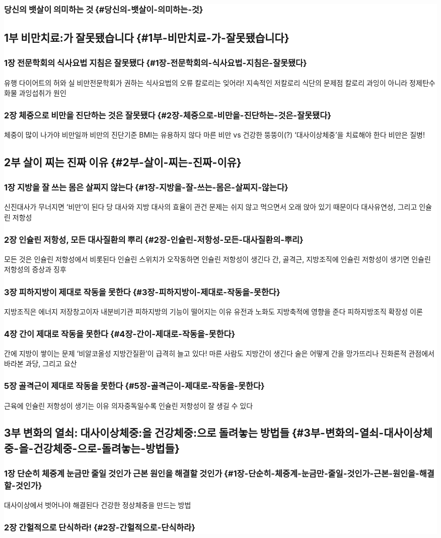 
### 당신의 뱃살이 의미하는 것 {#당신의-뱃살이-의미하는-것}


## 1부 비만치료:가 잘못됐습니다 {#1부-비만치료-가-잘못됐습니다}


### 1장 전문학회의 식사요법 지침은 잘못됐다 {#1장-전문학회의-식사요법-지침은-잘못됐다}

유행 다이어트의 허와 실 비만전문학회가 권하는 식사요법의 오류 칼로리는 잊어라! 지속적인 저칼로리 식단의 문제점 칼로리 과잉이 아니라 정제탄수화물 과잉섭취가 원인


### 2장 체중으로 비만을 진단하는 것은 잘못됐다 {#2장-체중으로-비만을-진단하는-것은-잘못됐다}

체중이 많이 나가야 비만일까 비만의 진단기준 BMI는 유용하지 않다 마른 비만 vs 건강한 뚱뚱이(?) ‘대사이상체중’을 치료해야 한다 비만은 질병!


## 2부 살이 찌는 진짜 이유 {#2부-살이-찌는-진짜-이유}


### 1장 지방을 잘 쓰는 몸은 살찌지 않는다 {#1장-지방을-잘-쓰는-몸은-살찌지-않는다}

신진대사가 무너지면 ‘비만’이 된다 당 대사와 지방 대사의 효율이 관건 문제는 쉬지 않고 먹으면서 오래 앉아 있기 때문이다 대사유연성, 그리고 인슐린 저항성


### 2장 인슐린 저항성, 모든 대사질환의 뿌리 {#2장-인슐린-저항성-모든-대사질환의-뿌리}

모든 것은 인슐린 저항성에서 비롯된다 인슐린 스위치가 오작동하면 인슐린 저항성이 생긴다 간, 골격근, 지방조직에 인슐린 저항성이 생기면 인슐린 저항성의 증상과 징후


### 3장 피하지방이 제대로 작동을 못한다 {#3장-피하지방이-제대로-작동을-못한다}

지방조직은 에너지 저장창고이자 내분비기관 피하지방의 기능이 떨어지는 이유 유전과 노화도 지방축적에 영향을 준다 피하지방조직 확장성 이론


### 4장 간이 제대로 작동을 못한다 {#4장-간이-제대로-작동을-못한다}

간에 지방이 쌓이는 문제 ‘비알코올성 지방간질환’이 급격히 늘고 있다! 마른 사람도 지방간이 생긴다 술은 어떻게 간을 망가뜨리나 진화론적 관점에서 바라본 과당, 그리고 요산


### 5장 골격근이 제대로 작동을 못한다 {#5장-골격근이-제대로-작동을-못한다}

근육에 인슐린 저항성이 생기는 이유 의자중독일수록 인슐린 저항성이 잘 생길 수 있다


## 3부 변화의 열쇠: 대사이상체중:을 건강체중:으로 돌려놓는 방법들 {#3부-변화의-열쇠-대사이상체중-을-건강체중-으로-돌려놓는-방법들}


### 1장 단순히 체중계 눈금만 줄일 것인가 근본 원인을 해결할 것인가 {#1장-단순히-체중계-눈금만-줄일-것인가-근본-원인을-해결할-것인가}

대사이상에서 벗어나야 해결된다 건강한 정상체중을 만드는 방법


### 2장 간헐적으로 단식하라! {#2장-간헐적으로-단식하라}
